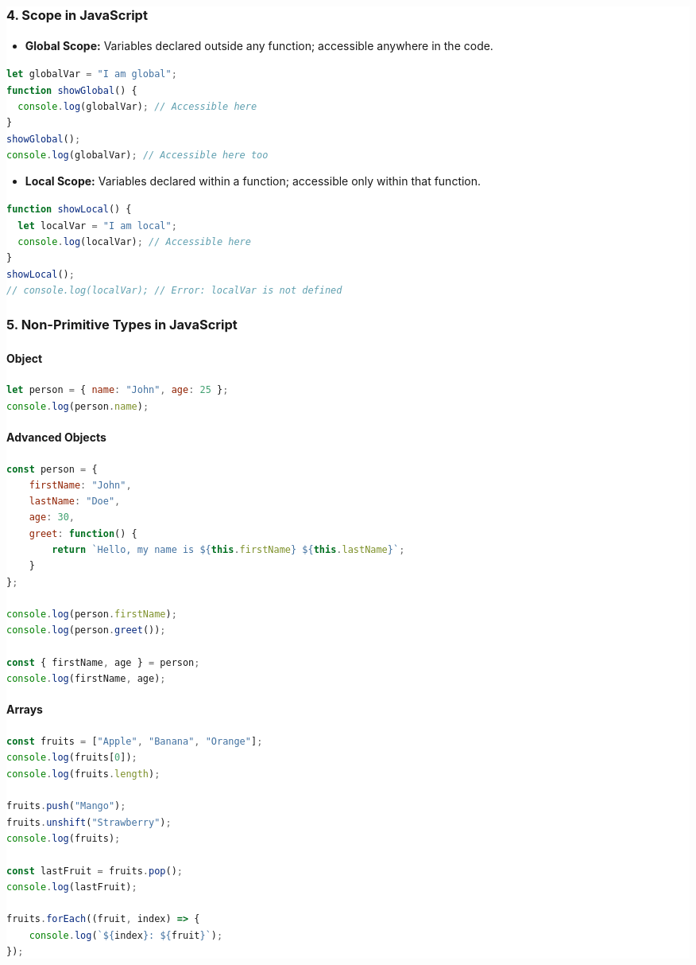### 4. Scope in JavaScript

- **Global Scope:** Variables declared outside any function; accessible anywhere in the code.
    
```javascript
let globalVar = "I am global";
function showGlobal() {
  console.log(globalVar); // Accessible here
}
showGlobal();
console.log(globalVar); // Accessible here too
```
    
- **Local Scope:** Variables declared within a function; accessible only within that function.
    
```javascript
function showLocal() {
  let localVar = "I am local";
  console.log(localVar); // Accessible here
}
showLocal();
// console.log(localVar); // Error: localVar is not defined
```

### 5. Non-Primitive Types in JavaScript

#### Object
```javascript
let person = { name: "John", age: 25 };
console.log(person.name);
```

#### Advanced Objects
```javascript
const person = {
    firstName: "John",
    lastName: "Doe",
    age: 30,
    greet: function() {
        return `Hello, my name is ${this.firstName} ${this.lastName}`;
    }
};

console.log(person.firstName);
console.log(person.greet());

const { firstName, age } = person;
console.log(firstName, age);
```

####  Arrays
```javascript
const fruits = ["Apple", "Banana", "Orange"];
console.log(fruits[0]);
console.log(fruits.length);

fruits.push("Mango");
fruits.unshift("Strawberry");
console.log(fruits);

const lastFruit = fruits.pop();
console.log(lastFruit);

fruits.forEach((fruit, index) => {
    console.log(`${index}: ${fruit}`);
});
```